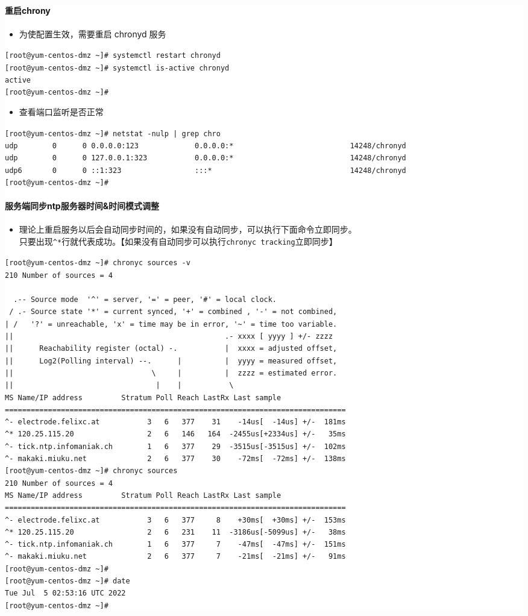 #### 重启chrony

*   为使配置生效，需要重启 chronyd 服务

```
[root@yum-centos-dmz ~]# systemctl restart chronyd
[root@yum-centos-dmz ~]# systemctl is-active chronyd
active
[root@yum-centos-dmz ~]# 

```

*   查看端口监听是否正常

```
[root@yum-centos-dmz ~]# netstat -nulp | grep chro
udp        0      0 0.0.0.0:123             0.0.0.0:*                           14248/chronyd       
udp        0      0 127.0.0.1:323           0.0.0.0:*                           14248/chronyd       
udp6       0      0 ::1:323                 :::*                                14248/chronyd       
[root@yum-centos-dmz ~]# 

```

#### 服务端同步ntp服务器时间&时间模式调整

*   理论上重启服务以后会自动同步时间的，如果没有自动同步，可以执行下面命令立即同步。  
    只要出现`^*`行就代表成功。【如果没有自动同步可以执行`chronyc tracking`立即同步】

```
[root@yum-centos-dmz ~]# chronyc sources -v
210 Number of sources = 4

  .-- Source mode  '^' = server, '=' = peer, '#' = local clock.
 / .- Source state '*' = current synced, '+' = combined , '-' = not combined,
| /   '?' = unreachable, 'x' = time may be in error, '~' = time too variable.
||                                                 .- xxxx [ yyyy ] +/- zzzz
||      Reachability register (octal) -.           |  xxxx = adjusted offset,
||      Log2(Polling interval) --.      |          |  yyyy = measured offset,
||                                \     |          |  zzzz = estimated error.
||                                 |    |           \
MS Name/IP address         Stratum Poll Reach LastRx Last sample               
===============================================================================
^- electrode.felixc.at           3   6   377    31    -14us[  -14us] +/-  181ms
^* 120.25.115.20                 2   6   146   164  -2455us[+2334us] +/-   35ms
^- tick.ntp.infomaniak.ch        1   6   377    29  -3515us[-3515us] +/-  102ms
^- makaki.miuku.net              2   6   377    30    -72ms[  -72ms] +/-  138ms
[root@yum-centos-dmz ~]# chronyc sources 
210 Number of sources = 4
MS Name/IP address         Stratum Poll Reach LastRx Last sample               
===============================================================================
^- electrode.felixc.at           3   6   377     8    +30ms[  +30ms] +/-  153ms
^* 120.25.115.20                 2   6   231    11  -3186us[-5099us] +/-   38ms
^- tick.ntp.infomaniak.ch        1   6   377     7    -47ms[  -47ms] +/-  151ms
^- makaki.miuku.net              2   6   377     7    -21ms[  -21ms] +/-   91ms
[root@yum-centos-dmz ~]# 
[root@yum-centos-dmz ~]# date
Tue Jul  5 02:53:16 UTC 2022
[root@yum-centos-dmz ~]#

```
